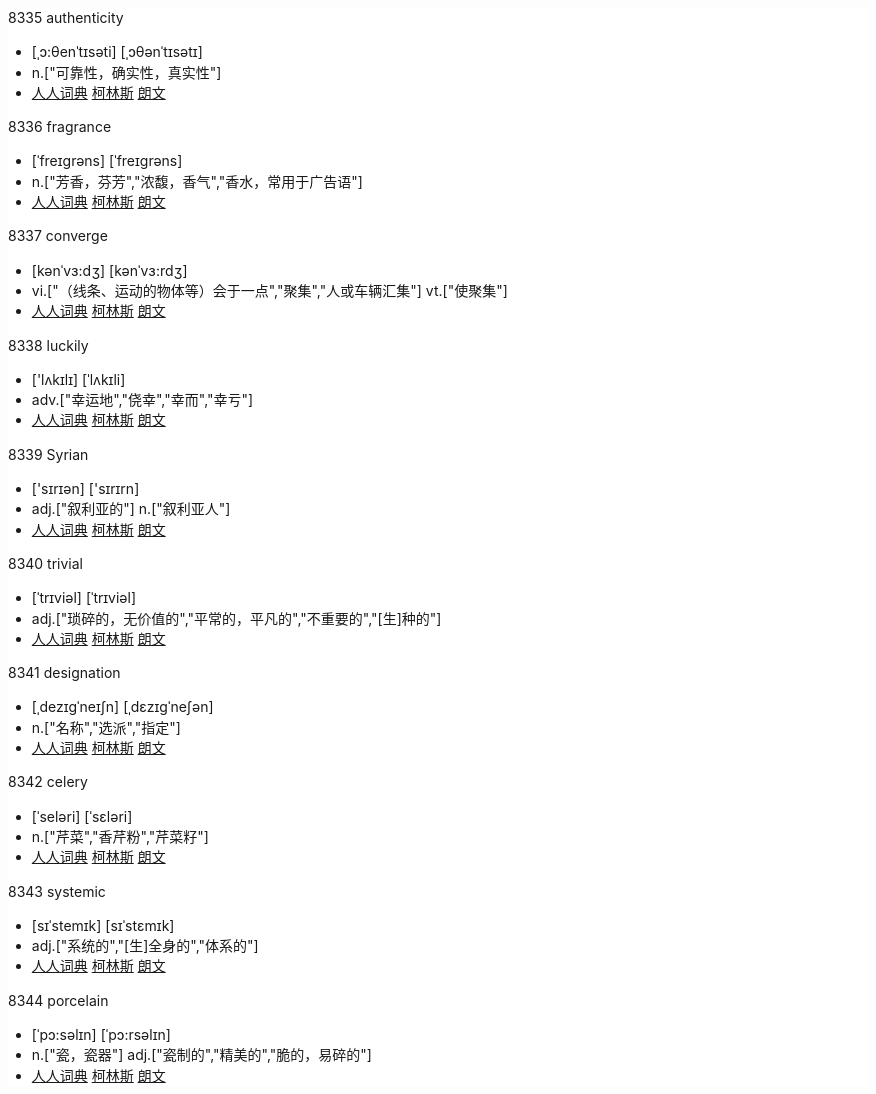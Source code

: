 8335 authenticity 
- [ˌɔ:θenˈtɪsəti]  [ˌɔθənˈtɪsətɪ] 
- n.["可靠性，确实性，真实性"]   
- [人人词典](https://www.91dict.com/words?w=authenticity) [柯林斯](https://www.collinsdictionary.com/zh/dictionary/english/authenticity) [朗文](https://www.ldoceonline.com/dictionary/authenticity) 

8336 fragrance 
- [ˈfreɪgrəns]  [ˈfreɪgrəns] 
- n.["芳香，芬芳","浓馥，香气","香水，常用于广告语"]   
- [人人词典](https://www.91dict.com/words?w=fragrance) [柯林斯](https://www.collinsdictionary.com/zh/dictionary/english/fragrance) [朗文](https://www.ldoceonline.com/dictionary/fragrance) 

8337 converge 
- [kənˈvɜ:dʒ]  [kənˈvɜ:rdʒ] 
- vi.["（线条、运动的物体等）会于一点","聚集","人或车辆汇集"]  vt.["使聚集"]   
- [人人词典](https://www.91dict.com/words?w=converge) [柯林斯](https://www.collinsdictionary.com/zh/dictionary/english/converge) [朗文](https://www.ldoceonline.com/dictionary/converge) 

8338 luckily 
- ['lʌkɪlɪ]  [ˈlʌkɪli] 
- adv.["幸运地","侥幸","幸而","幸亏"]   
- [人人词典](https://www.91dict.com/words?w=luckily) [柯林斯](https://www.collinsdictionary.com/zh/dictionary/english/luckily) [朗文](https://www.ldoceonline.com/dictionary/luckily) 

8339 Syrian 
- ['sɪrɪən]  ['sɪrɪrn] 
- adj.["叙利亚的"]  n.["叙利亚人"]   
- [人人词典](https://www.91dict.com/words?w=Syrian) [柯林斯](https://www.collinsdictionary.com/zh/dictionary/english/Syrian) [朗文](https://www.ldoceonline.com/dictionary/Syrian) 

8340 trivial 
- [ˈtrɪviəl]  [ˈtrɪviəl] 
- adj.["琐碎的，无价值的","平常的，平凡的","不重要的","[生]种的"]   
- [人人词典](https://www.91dict.com/words?w=trivial) [柯林斯](https://www.collinsdictionary.com/zh/dictionary/english/trivial) [朗文](https://www.ldoceonline.com/dictionary/trivial) 

8341 designation 
- [ˌdezɪgˈneɪʃn]  [ˌdɛzɪɡˈneʃən] 
- n.["名称","选派","指定"]   
- [人人词典](https://www.91dict.com/words?w=designation) [柯林斯](https://www.collinsdictionary.com/zh/dictionary/english/designation) [朗文](https://www.ldoceonline.com/dictionary/designation) 

8342 celery 
- [ˈseləri]  [ˈsɛləri] 
- n.["芹菜","香芹粉","芹菜籽"]   
- [人人词典](https://www.91dict.com/words?w=celery) [柯林斯](https://www.collinsdictionary.com/zh/dictionary/english/celery) [朗文](https://www.ldoceonline.com/dictionary/celery) 

8343 systemic 
- [sɪˈstemɪk]  [sɪˈstɛmɪk] 
- adj.["系统的","[生]全身的","体系的"]   
- [人人词典](https://www.91dict.com/words?w=systemic) [柯林斯](https://www.collinsdictionary.com/zh/dictionary/english/systemic) [朗文](https://www.ldoceonline.com/dictionary/systemic) 

8344 porcelain 
- [ˈpɔ:səlɪn]  [ˈpɔ:rsəlɪn] 
- n.["瓷，瓷器"]  adj.["瓷制的","精美的","脆的，易碎的"]   
- [人人词典](https://www.91dict.com/words?w=porcelain) [柯林斯](https://www.collinsdictionary.com/zh/dictionary/english/porcelain) [朗文](https://www.ldoceonline.com/dictionary/porcelain) 
